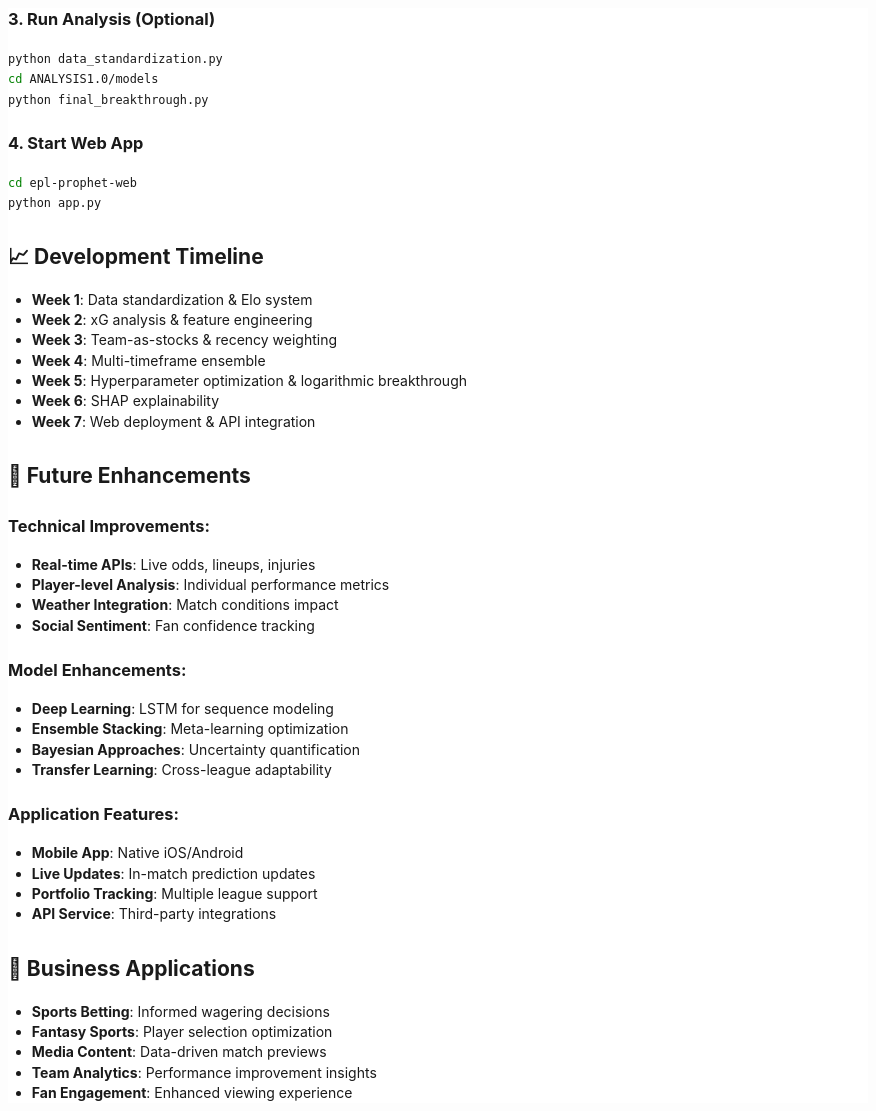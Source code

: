 ### 3. Run Analysis (Optional)
```bash
python data_standardization.py
cd ANALYSIS1.0/models
python final_breakthrough.py
```

### 4. Start Web App
```bash
cd epl-prophet-web
python app.py
```

## 📈 Development Timeline

- **Week 1**: Data standardization & Elo system
- **Week 2**: xG analysis & feature engineering  
- **Week 3**: Team-as-stocks & recency weighting
- **Week 4**: Multi-timeframe ensemble
- **Week 5**: Hyperparameter optimization & logarithmic breakthrough
- **Week 6**: SHAP explainability
- **Week 7**: Web deployment & API integration

## 🔮 Future Enhancements

### Technical Improvements:
- **Real-time APIs**: Live odds, lineups, injuries
- **Player-level Analysis**: Individual performance metrics
- **Weather Integration**: Match conditions impact
- **Social Sentiment**: Fan confidence tracking

### Model Enhancements:
- **Deep Learning**: LSTM for sequence modeling
- **Ensemble Stacking**: Meta-learning optimization
- **Bayesian Approaches**: Uncertainty quantification
- **Transfer Learning**: Cross-league adaptability

### Application Features:
- **Mobile App**: Native iOS/Android
- **Live Updates**: In-match prediction updates
- **Portfolio Tracking**: Multiple league support
- **API Service**: Third-party integrations

## 🎯 Business Applications

- **Sports Betting**: Informed wagering decisions
- **Fantasy Sports**: Player selection optimization
- **Media Content**: Data-driven match previews
- **Team Analytics**: Performance improvement insights
- **Fan Engagement**: Enhanced viewing experience
